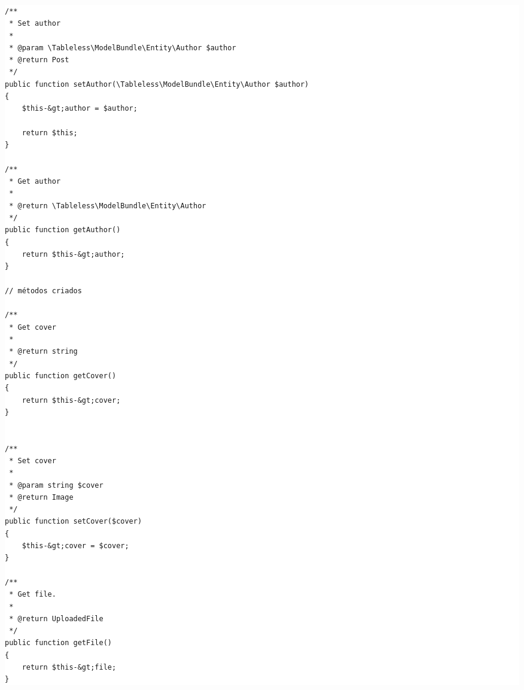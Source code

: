     /**
     * Set author
     *
     * @param \Tableless\ModelBundle\Entity\Author $author
     * @return Post
     */
    public function setAuthor(\Tableless\ModelBundle\Entity\Author $author)
    {
        $this-&gt;author = $author;

        return $this;
    }

    /**
     * Get author
     *
     * @return \Tableless\ModelBundle\Entity\Author 
     */
    public function getAuthor()
    {
        return $this-&gt;author;
    }

    // métodos criados

    /**
     * Get cover
     *
     * @return string
     */
    public function getCover()
    {
        return $this-&gt;cover;
    }


    /**
     * Set cover
     *
     * @param string $cover
     * @return Image
     */
    public function setCover($cover)
    {
        $this-&gt;cover = $cover;
    }

    /**
     * Get file.
     *
     * @return UploadedFile
     */
    public function getFile()
    {
        return $this-&gt;file;
    }

